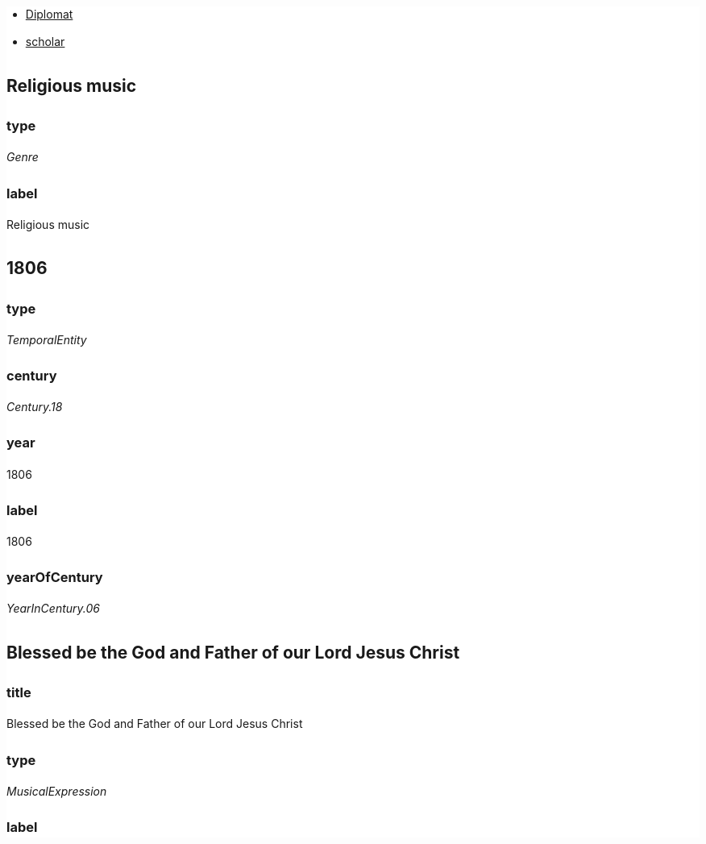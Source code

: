  - [Diplomat](#Diplomat)

 - [scholar](#scholar)

## Religious music

### type


*Genre*

### label


Religious music

## 1806

### type


*TemporalEntity*

### century


*Century.18*

### year


1806

### label


1806

### yearOfCentury


*YearInCentury.06*

## Blessed be the God and Father of our Lord Jesus Christ

### title


Blessed be the God and Father of our Lord Jesus Christ

### type


*MusicalExpression*

### label
